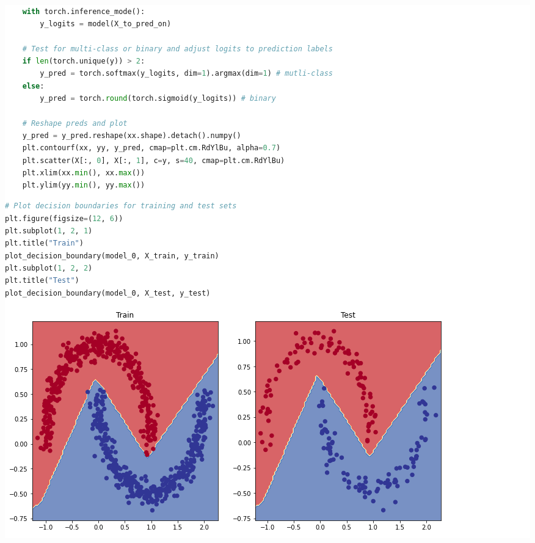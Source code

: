 ```python
    with torch.inference_mode():
        y_logits = model(X_to_pred_on)

    # Test for multi-class or binary and adjust logits to prediction labels
    if len(torch.unique(y)) > 2:
        y_pred = torch.softmax(y_logits, dim=1).argmax(dim=1) # mutli-class
    else: 
        y_pred = torch.round(torch.sigmoid(y_logits)) # binary
    
    # Reshape preds and plot
    y_pred = y_pred.reshape(xx.shape).detach().numpy()
    plt.contourf(xx, yy, y_pred, cmap=plt.cm.RdYlBu, alpha=0.7)
    plt.scatter(X[:, 0], X[:, 1], c=y, s=40, cmap=plt.cm.RdYlBu)
    plt.xlim(xx.min(), xx.max())
    plt.ylim(yy.min(), yy.max())
```


```python
# Plot decision boundaries for training and test sets
plt.figure(figsize=(12, 6))
plt.subplot(1, 2, 1)
plt.title("Train")
plot_decision_boundary(model_0, X_train, y_train)
plt.subplot(1, 2, 2)
plt.title("Test")
plot_decision_boundary(model_0, X_test, y_test)
```


    
![png](output_20_0.png)
    

